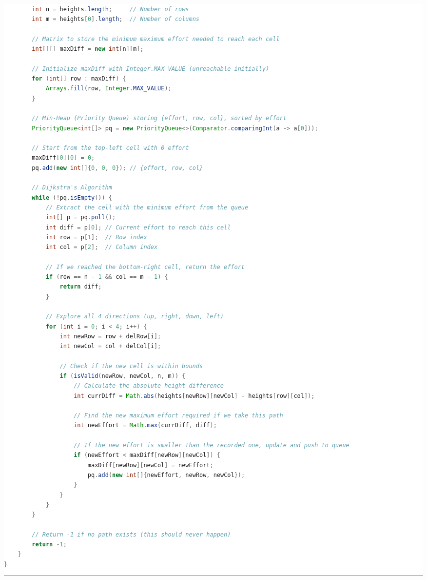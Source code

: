 ```java
        int n = heights.length;     // Number of rows
        int m = heights[0].length;  // Number of columns

        // Matrix to store the minimum maximum effort needed to reach each cell
        int[][] maxDiff = new int[n][m];

        // Initialize maxDiff with Integer.MAX_VALUE (unreachable initially)
        for (int[] row : maxDiff) {
            Arrays.fill(row, Integer.MAX_VALUE);
        }

        // Min-Heap (Priority Queue) storing {effort, row, col}, sorted by effort
        PriorityQueue<int[]> pq = new PriorityQueue<>(Comparator.comparingInt(a -> a[0]));

        // Start from the top-left cell with 0 effort
        maxDiff[0][0] = 0;
        pq.add(new int[]{0, 0, 0}); // {effort, row, col}

        // Dijkstra's Algorithm
        while (!pq.isEmpty()) {
            // Extract the cell with the minimum effort from the queue
            int[] p = pq.poll();
            int diff = p[0]; // Current effort to reach this cell
            int row = p[1];  // Row index
            int col = p[2];  // Column index

            // If we reached the bottom-right cell, return the effort
            if (row == n - 1 && col == m - 1) {
                return diff;
            }

            // Explore all 4 directions (up, right, down, left)
            for (int i = 0; i < 4; i++) {
                int newRow = row + delRow[i];
                int newCol = col + delCol[i];

                // Check if the new cell is within bounds
                if (isValid(newRow, newCol, n, m)) {
                    // Calculate the absolute height difference
                    int currDiff = Math.abs(heights[newRow][newCol] - heights[row][col]);

                    // Find the new maximum effort required if we take this path
                    int newEffort = Math.max(currDiff, diff);

                    // If the new effort is smaller than the recorded one, update and push to queue
                    if (newEffort < maxDiff[newRow][newCol]) {
                        maxDiff[newRow][newCol] = newEffort;
                        pq.add(new int[]{newEffort, newRow, newCol});
                    }
                }
            }
        }

        // Return -1 if no path exists (this should never happen)
        return -1;
    }
}
```

---